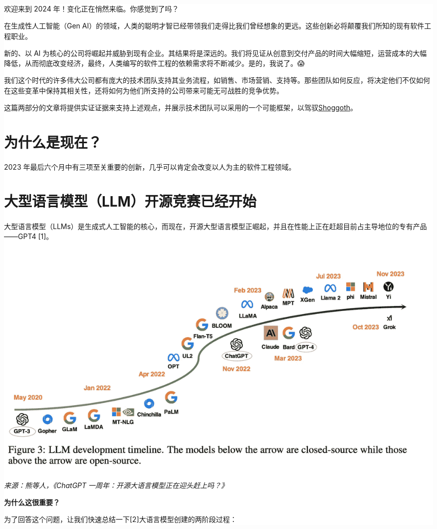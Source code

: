 欢迎来到 2024 年！变化正在悄然来临。你感觉到了吗？

在生成性人工智能（Gen AI）的领域，人类的聪明才智已经带领我们走得比我们曾经想象的更远。这些创新必将颠覆我们所知的现有软件工程职业。

新的、以 AI 为核心的公司将崛起并威胁到现有企业。其结果将是深远的。我们将见证从创意到交付产品的时间大幅缩短，运营成本的大幅降低，从而彻底改变经济，最终，人类编写的软件工程的依赖需求将不断减少。是的，我说了。😱

我们这个时代的许多伟大公司都有庞大的技术团队支持其业务流程，如销售、市场营销、支持等。那些团队如何反应，将决定他们不仅如何在这些变革中保持其相关性，还将如何为他们所支持的公司带来可能无可战胜的竞争优势。

这篇两部分的文章将提供实证证据来支持上述观点，并展示技术团队可以采用的一个可能框架，以驾驭[Shoggoth](https://en.wikipedia.org/wiki/Shoggoth)。

# 为什么是现在？

2023 年最后六个月中有三项至关重要的创新，几乎可以肯定会改变以人为主的软件工程领域。

# 大型语言模型（LLM）开源竞赛已经开始

大型语言模型（LLMs）是生成式人工智能的核心，而现在，开源大型语言模型正崛起，并且在性能上正在赶超目前占主导地位的专有产品——GPT4 [1]。

![](img/5808d20d6bd9161637c25ba1ebfc59da.png)

*来源：熊等人，《ChatGPT 一周年：开源大语言模型正在迎头赶上吗？》*

**为什么这很重要？**

为了回答这个问题，让我们快速总结一下[2]大语言模型创建的两阶段过程：
